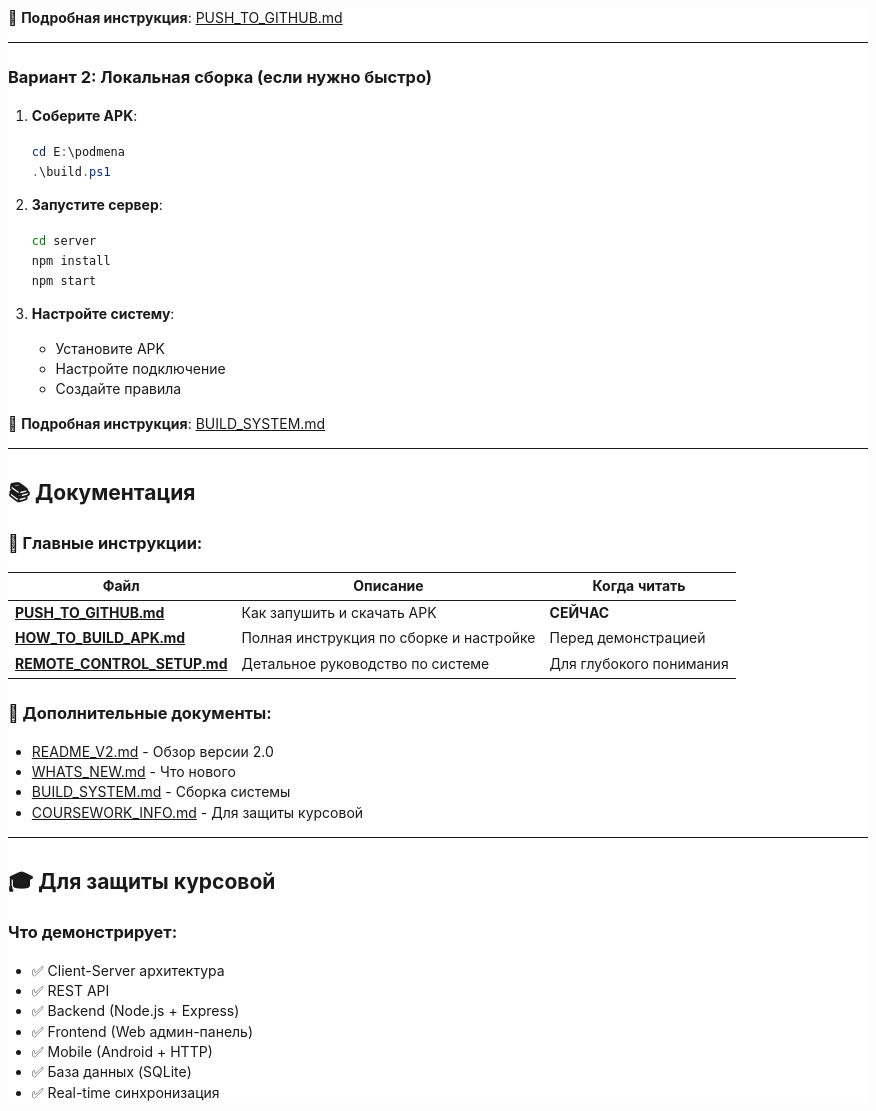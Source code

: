 📖 **Подробная инструкция**: [PUSH_TO_GITHUB.md](PUSH_TO_GITHUB.md)

---

### Вариант 2: Локальная сборка (если нужно быстро)

1. **Соберите APK**:
   ```powershell
   cd E:\podmena
   .\build.ps1
   ```

2. **Запустите сервер**:
   ```bash
   cd server
   npm install
   npm start
   ```

3. **Настройте систему**:
   - Установите APK
   - Настройте подключение
   - Создайте правила

📖 **Подробная инструкция**: [BUILD_SYSTEM.md](BUILD_SYSTEM.md)

---

## 📚 Документация

### 🌟 Главные инструкции:

| Файл | Описание | Когда читать |
|------|----------|--------------|
| **[PUSH_TO_GITHUB.md](PUSH_TO_GITHUB.md)** | Как запушить и скачать APK | **СЕЙЧАС** |
| **[HOW_TO_BUILD_APK.md](HOW_TO_BUILD_APK.md)** | Полная инструкция по сборке и настройке | Перед демонстрацией |
| **[REMOTE_CONTROL_SETUP.md](REMOTE_CONTROL_SETUP.md)** | Детальное руководство по системе | Для глубокого понимания |

### 📖 Дополнительные документы:

- [README_V2.md](README_V2.md) - Обзор версии 2.0
- [WHATS_NEW.md](WHATS_NEW.md) - Что нового
- [BUILD_SYSTEM.md](BUILD_SYSTEM.md) - Сборка системы
- [COURSEWORK_INFO.md](COURSEWORK_INFO.md) - Для защиты курсовой

---

## 🎓 Для защиты курсовой

### Что демонстрирует:
- ✅ Client-Server архитектура
- ✅ REST API
- ✅ Backend (Node.js + Express)
- ✅ Frontend (Web админ-панель)
- ✅ Mobile (Android + HTTP)
- ✅ База данных (SQLite)
- ✅ Real-time синхронизация
